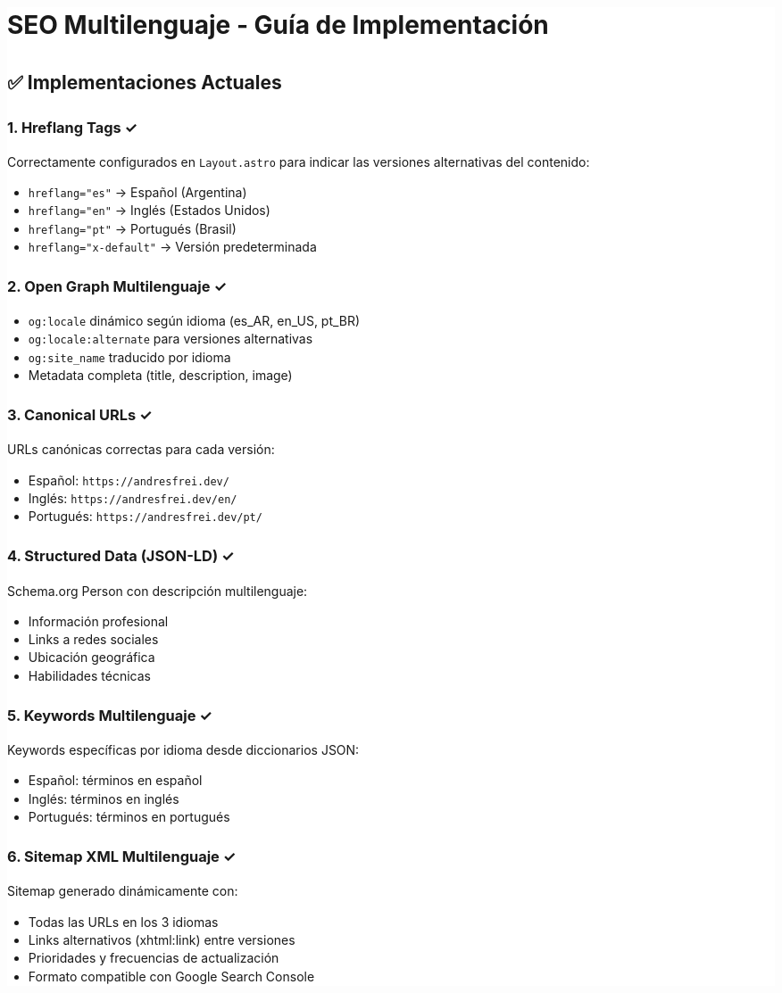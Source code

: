 # SEO Multilenguaje - Guía de Implementación

## ✅ Implementaciones Actuales

### 1. **Hreflang Tags** ✓

Correctamente configurados en `Layout.astro` para indicar las versiones alternativas del contenido:

- `hreflang="es"` → Español (Argentina)
- `hreflang="en"` → Inglés (Estados Unidos)
- `hreflang="pt"` → Portugués (Brasil)
- `hreflang="x-default"` → Versión predeterminada

### 2. **Open Graph Multilenguaje** ✓

- `og:locale` dinámico según idioma (es_AR, en_US, pt_BR)
- `og:locale:alternate` para versiones alternativas
- `og:site_name` traducido por idioma
- Metadata completa (title, description, image)

### 3. **Canonical URLs** ✓

URLs canónicas correctas para cada versión:

- Español: `https://andresfrei.dev/`
- Inglés: `https://andresfrei.dev/en/`
- Portugués: `https://andresfrei.dev/pt/`

### 4. **Structured Data (JSON-LD)** ✓

Schema.org Person con descripción multilenguaje:

- Información profesional
- Links a redes sociales
- Ubicación geográfica
- Habilidades técnicas

### 5. **Keywords Multilenguaje** ✓

Keywords específicas por idioma desde diccionarios JSON:

- Español: términos en español
- Inglés: términos en inglés
- Portugués: términos en portugués

### 6. **Sitemap XML Multilenguaje** ✓

Sitemap generado dinámicamente con:

- Todas las URLs en los 3 idiomas
- Links alternativos (xhtml:link) entre versiones
- Prioridades y frecuencias de actualización
- Formato compatible con Google Search Console
